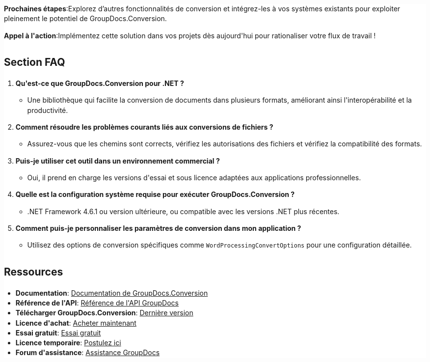 **Prochaines étapes**:Explorez d’autres fonctionnalités de conversion et intégrez-les à vos systèmes existants pour exploiter pleinement le potentiel de GroupDocs.Conversion.

**Appel à l'action**:Implémentez cette solution dans vos projets dès aujourd'hui pour rationaliser votre flux de travail !

## Section FAQ

1. **Qu'est-ce que GroupDocs.Conversion pour .NET ?**
   - Une bibliothèque qui facilite la conversion de documents dans plusieurs formats, améliorant ainsi l'interopérabilité et la productivité.

2. **Comment résoudre les problèmes courants liés aux conversions de fichiers ?**
   - Assurez-vous que les chemins sont corrects, vérifiez les autorisations des fichiers et vérifiez la compatibilité des formats.

3. **Puis-je utiliser cet outil dans un environnement commercial ?**
   - Oui, il prend en charge les versions d'essai et sous licence adaptées aux applications professionnelles.

4. **Quelle est la configuration système requise pour exécuter GroupDocs.Conversion ?**
   - .NET Framework 4.6.1 ou version ultérieure, ou compatible avec les versions .NET plus récentes.

5. **Comment puis-je personnaliser les paramètres de conversion dans mon application ?**
   - Utilisez des options de conversion spécifiques comme `WordProcessingConvertOptions` pour une configuration détaillée.

## Ressources
- **Documentation**: [Documentation de GroupDocs.Conversion](https://docs.groupdocs.com/conversion/net/)
- **Référence de l'API**: [Référence de l'API GroupDocs](https://reference.groupdocs.com/conversion/net/)
- **Télécharger GroupDocs.Conversion**: [Dernière version](https://releases.groupdocs.com/conversion/net/)
- **Licence d'achat**: [Acheter maintenant](https://purchase.groupdocs.com/buy)
- **Essai gratuit**: [Essai gratuit](https://releases.groupdocs.com/conversion/net/)
- **Licence temporaire**: [Postulez ici](https://purchase.groupdocs.com/temporary-license/)
- **Forum d'assistance**: [Assistance GroupDocs](https://forum.groupdocs.com/c/conversion/10)